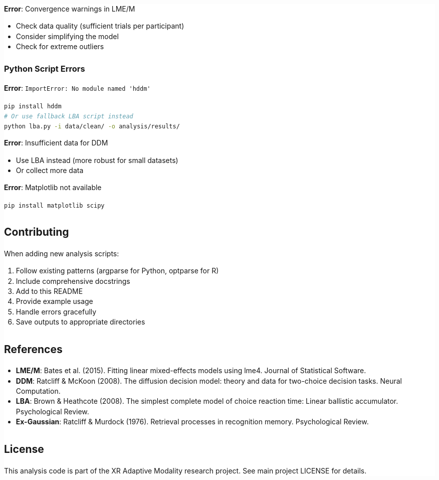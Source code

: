 **Error**: Convergence warnings in LME/M
- Check data quality (sufficient trials per participant)
- Consider simplifying the model
- Check for extreme outliers

### Python Script Errors

**Error**: `ImportError: No module named 'hddm'`
```bash
pip install hddm
# Or use fallback LBA script instead
python lba.py -i data/clean/ -o analysis/results/
```

**Error**: Insufficient data for DDM
- Use LBA instead (more robust for small datasets)
- Or collect more data

**Error**: Matplotlib not available
```bash
pip install matplotlib scipy
```

## Contributing

When adding new analysis scripts:

1. Follow existing patterns (argparse for Python, optparse for R)
2. Include comprehensive docstrings
3. Add to this README
4. Provide example usage
5. Handle errors gracefully
6. Save outputs to appropriate directories

## References

- **LME/M**: Bates et al. (2015). Fitting linear mixed-effects models using lme4. Journal of Statistical Software.
- **DDM**: Ratcliff & McKoon (2008). The diffusion decision model: theory and data for two-choice decision tasks. Neural Computation.
- **LBA**: Brown & Heathcote (2008). The simplest complete model of choice reaction time: Linear ballistic accumulator. Psychological Review.
- **Ex-Gaussian**: Ratcliff & Murdock (1976). Retrieval processes in recognition memory. Psychological Review.

## License

This analysis code is part of the XR Adaptive Modality research project.
See main project LICENSE for details.

